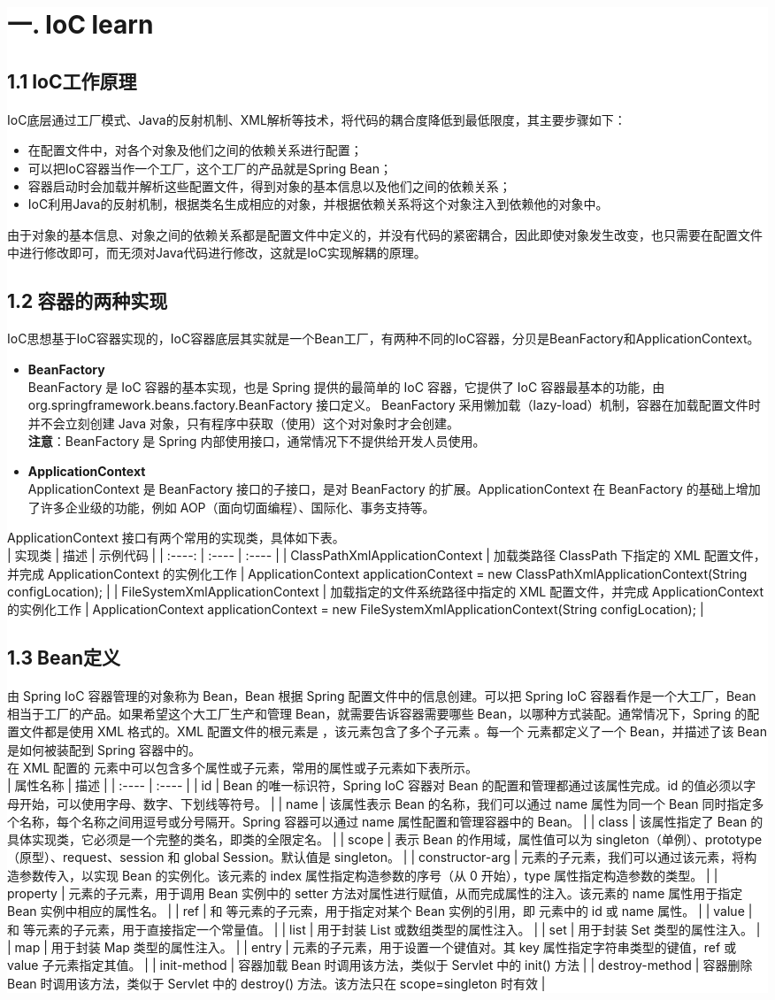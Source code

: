 # 一.  IoC learn
## 1.1 IoC工作原理
IoC底层通过工厂模式、Java的反射机制、XML解析等技术，将代码的耦合度降低到最低限度，其主要步骤如下：
+ 在配置文件中，对各个对象及他们之间的依赖关系进行配置；
+ 可以把IoC容器当作一个工厂，这个工厂的产品就是Spring Bean；
+ 容器启动时会加载并解析这些配置文件，得到对象的基本信息以及他们之间的依赖关系；
+ IoC利用Java的反射机制，根据类名生成相应的对象，并根据依赖关系将这个对象注入到依赖他的对象中。 

由于对象的基本信息、对象之间的依赖关系都是配置文件中定义的，并没有代码的紧密耦合，因此即使对象发生改变，也只需要在配置文件中进行修改即可，而无须对Java代码进行修改，这就是IoC实现解耦的原理。  

## 1.2 容器的两种实现
IoC思想基于IoC容器实现的，IoC容器底层其实就是一个Bean工厂，有两种不同的IoC容器，分贝是BeanFactory和ApplicationContext。  
+ **BeanFactory**  
BeanFactory 是 IoC 容器的基本实现，也是 Spring 提供的最简单的 IoC 容器，它提供了 IoC 容器最基本的功能，由 org.springframework.beans.factory.BeanFactory 接口定义。
BeanFactory 采用懒加载（lazy-load）机制，容器在加载配置文件时并不会立刻创建 Java 对象，只有程序中获取（使用）这个对对象时才会创建。  
**注意**：BeanFactory 是 Spring 内部使用接口，通常情况下不提供给开发人员使用。 

+ **ApplicationContext**  
ApplicationContext 是 BeanFactory 接口的子接口，是对 BeanFactory 的扩展。ApplicationContext 在 BeanFactory 的基础上增加了许多企业级的功能，例如 AOP（面向切面编程）、国际化、事务支持等。  

ApplicationContext 接口有两个常用的实现类，具体如下表。  
| 实现类 | 描述 | 示例代码 |
| :----:  | :---- | :---- |
| ClassPathXmlApplicationContext | 加载类路径 ClassPath 下指定的 XML 配置文件，并完成 ApplicationContext 的实例化工作 | ApplicationContext applicationContext = new ClassPathXmlApplicationContext(String configLocation); |
| FileSystemXmlApplicationContext | 加载指定的文件系统路径中指定的 XML 配置文件，并完成 ApplicationContext 的实例化工作	 | ApplicationContext applicationContext = new FileSystemXmlApplicationContext(String configLocation); |  

## 1.3 Bean定义
由 Spring IoC 容器管理的对象称为 Bean，Bean 根据 Spring 配置文件中的信息创建。可以把 Spring IoC 容器看作是一个大工厂，Bean 相当于工厂的产品。如果希望这个大工厂生产和管理 Bean，就需要告诉容器需要哪些 Bean，以哪种方式装配。通常情况下，Spring 的配置文件都是使用 XML 格式的。XML 配置文件的根元素是 <beans>，该元素包含了多个子元素 <bean>。每一个 <bean> 元素都定义了一个 Bean，并描述了该 Bean 是如何被装配到 Spring 容器中的。  
在 XML 配置的<beans> 元素中可以包含多个属性或子元素，常用的属性或子元素如下表所示。  
| 属性名称 | 描述 |
| :---- | :---- |
| id | Bean 的唯一标识符，Spring IoC 容器对 Bean 的配置和管理都通过该属性完成。id 的值必须以字母开始，可以使用字母、数字、下划线等符号。 |
| name | 该属性表示 Bean 的名称，我们可以通过 name 属性为同一个 Bean 同时指定多个名称，每个名称之间用逗号或分号隔开。Spring 容器可以通过 name 属性配置和管理容器中的 Bean。 |
| class | 该属性指定了 Bean 的具体实现类，它必须是一个完整的类名，即类的全限定名。 |
| scope | 表示 Bean 的作用域，属性值可以为 singleton（单例）、prototype（原型）、request、session 和 global Session。默认值是 singleton。 |
| constructor-arg | <bean> 元素的子元素，我们可以通过该元素，将构造参数传入，以实现 Bean 的实例化。该元素的 index 属性指定构造参数的序号（从 0 开始），type 属性指定构造参数的类型。 |
| property | <bean>元素的子元素，用于调用 Bean 实例中的 setter 方法对属性进行赋值，从而完成属性的注入。该元素的 name 属性用于指定 Bean 实例中相应的属性名。 |
| ref | <property> 和 <constructor-arg> 等元素的子元索，用于指定对某个 Bean 实例的引用，即 <bean> 元素中的 id 或 name 属性。 |
| value | <property> 和 <constractor-arg> 等元素的子元素，用于直接指定一个常量值。 |
| list | 用于封装 List 或数组类型的属性注入。 |
| set | 用于封装 Set 类型的属性注入。 |
| map | 用于封装 Map 类型的属性注入。 |
| entry | <map> 元素的子元素，用于设置一个键值对。其 key 属性指定字符串类型的键值，ref 或 value 子元素指定其值。 |
| init-method | 容器加载 Bean 时调用该方法，类似于 Servlet 中的 init() 方法 |
| destroy-method | 容器删除 Bean 时调用该方法，类似于 Servlet 中的 destroy() 方法。该方法只在 scope=singleton 时有效 |